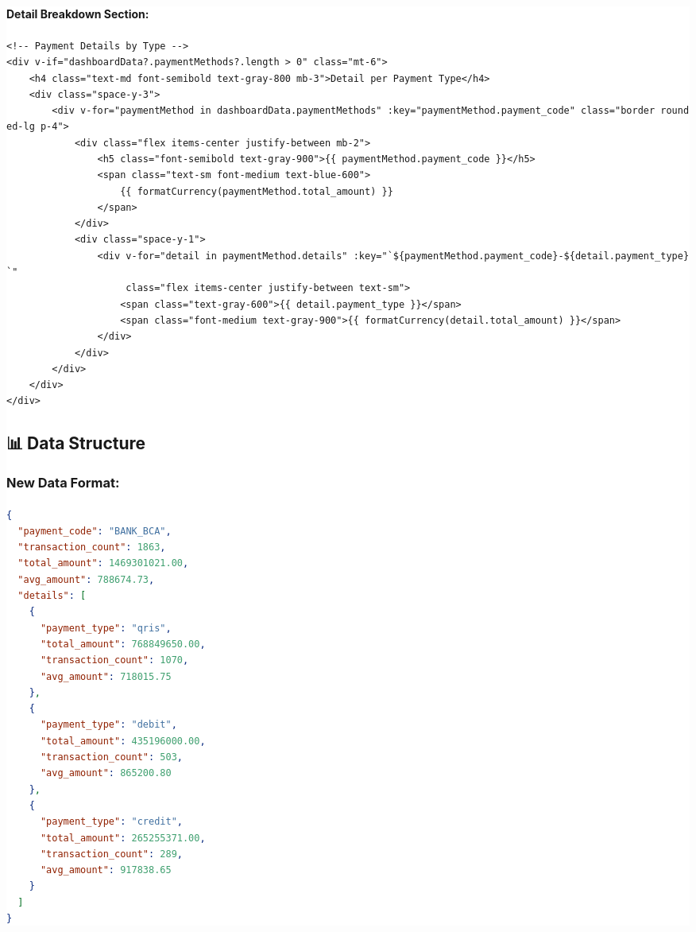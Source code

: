 #### **Detail Breakdown Section:**
```vue
<!-- Payment Details by Type -->
<div v-if="dashboardData?.paymentMethods?.length > 0" class="mt-6">
    <h4 class="text-md font-semibold text-gray-800 mb-3">Detail per Payment Type</h4>
    <div class="space-y-3">
        <div v-for="paymentMethod in dashboardData.paymentMethods" :key="paymentMethod.payment_code" class="border rounded-lg p-4">
            <div class="flex items-center justify-between mb-2">
                <h5 class="font-semibold text-gray-900">{{ paymentMethod.payment_code }}</h5>
                <span class="text-sm font-medium text-blue-600">
                    {{ formatCurrency(paymentMethod.total_amount) }}
                </span>
            </div>
            <div class="space-y-1">
                <div v-for="detail in paymentMethod.details" :key="`${paymentMethod.payment_code}-${detail.payment_type}`" 
                     class="flex items-center justify-between text-sm">
                    <span class="text-gray-600">{{ detail.payment_type }}</span>
                    <span class="font-medium text-gray-900">{{ formatCurrency(detail.total_amount) }}</span>
                </div>
            </div>
        </div>
    </div>
</div>
```

## 📊 Data Structure

### **New Data Format:**
```json
{
  "payment_code": "BANK_BCA",
  "transaction_count": 1863,
  "total_amount": 1469301021.00,
  "avg_amount": 788674.73,
  "details": [
    {
      "payment_type": "qris",
      "total_amount": 768849650.00,
      "transaction_count": 1070,
      "avg_amount": 718015.75
    },
    {
      "payment_type": "debit", 
      "total_amount": 435196000.00,
      "transaction_count": 503,
      "avg_amount": 865200.80
    },
    {
      "payment_type": "credit",
      "total_amount": 265255371.00,
      "transaction_count": 289,
      "avg_amount": 917838.65
    }
  ]
}
```
